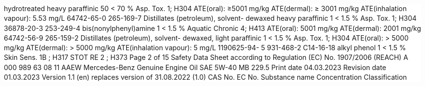 hydrotreated heavy paraffinic
50 < 70 %
Asp. Tox. 1; H304
ATE(oral): ≥5001
mg/kg
ATE(dermal): ≥
3001 mg/kg
ATE(inhalation
vapour): 5.53
mg/L
64742-65-0
265-169-7
Distillates (petroleum), solvent-
dewaxed heavy paraffinic
1 < 1.5 %
Asp. Tox. 1; H304
36878-20-3
253-249-4
bis(nonylphenyl)amine
1 < 1.5 %
Aquatic Chronic 4;
H413
ATE(oral): 5001
mg/kg
ATE(dermal):
2001 mg/kg
64742-56-9
265-159-2
Distillates (petroleum), solvent-
dewaxed, light paraffinic
1 < 1.5 %
Asp. Tox. 1; H304
ATE(oral): > 5000
mg/kg
ATE(dermal): >
5000 mg/kg
ATE(inhalation
vapour): 5 mg/L
1190625-94-
5
931-468-2
C14-16-18 alkyl phenol
1 < 1.5 %
Skin Sens. 1B ;
H317
STOT RE 2 ; H373
Page 2 of 15
Safety Data Sheet according to Regulation (EC) No.
1907/2006 (REACH)
A 000 989 63 08 11 AAEW
Mercedes-Benz Genuine Engine Oil SAE 5W-40 MB 229.5
Print date
04.03.2023
Revision date
01.03.2023
Version
1.1 (en)
replaces version of
31.08.2022 (1.0)
CAS No.
EC No.
Substance name
Concentration
Classification